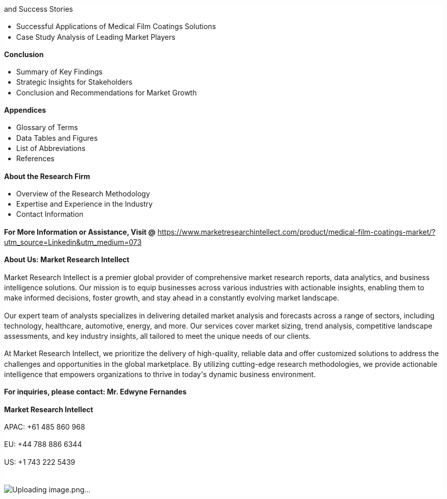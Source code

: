 and Success Stories</strong></p><ul><li>Successful Applications of Medical Film Coatings Solutions</li><li>Case Study Analysis of Leading Market Players</li></ul><p><strong>Conclusion</strong></p><ul><li>Summary of Key Findings</li><li>Strategic Insights for Stakeholders</li><li>Conclusion and Recommendations for Market Growth</li></ul><p><strong>Appendices</strong></p><ul><li>Glossary of Terms</li><li>Data Tables and Figures</li><li>List of Abbreviations</li><li>References</li></ul><p><strong>About the Research Firm</strong></p><ul><li>Overview of the Research Methodology</li><li>Expertise and Experience in the Industry</li><li>Contact Information</li></ul></div><div class="article-main__content" data-test-id="publishing-text-block"><p><span class="font-[700]"><strong>For More Information or Assistance, Visit @</strong>&nbsp;<a href="https://www.marketresearchintellect.com/product/medical-film-coatings-market/?utm_source=Linkedin&utm_medium=073">https://www.marketresearchintellect.com/product/medical-film-coatings-market/?utm_source=Linkedin&utm_medium=073</a></span></p><p><strong>About Us: Market Research Intellect</strong></p><p>Market Research Intellect is a premier global provider of comprehensive market research reports, data analytics, and business intelligence solutions. Our mission is to equip businesses across various industries with actionable insights, enabling them to make informed decisions, foster growth, and stay ahead in a constantly evolving market landscape.</p><p>Our expert team of analysts specializes in delivering detailed market analysis and forecasts across a range of sectors, including technology, healthcare, automotive, energy, and more. Our services cover market sizing, trend analysis, competitive landscape assessments, and key industry insights, all tailored to meet the unique needs of our clients.</p><p>At Market Research Intellect, we prioritize the delivery of high-quality, reliable data and offer customized solutions to address the challenges and opportunities in the global marketplace. By utilizing cutting-edge research methodologies, we provide actionable intelligence that empowers organizations to thrive in today's dynamic business environment.</p><p><strong>For inquiries, please contact: Mr. Edwyne Fernandes</strong></p><p><strong>Market Research Intellect</strong></p><p>APAC: +61 485 860 968</p><p>EU: +44 788 886 6344</p><p>US: +1 743 222 5439</p></div><div class="article-main__content" data-test-id="publishing-text-block">&nbsp;</div>
![Uploading image.png…]()
